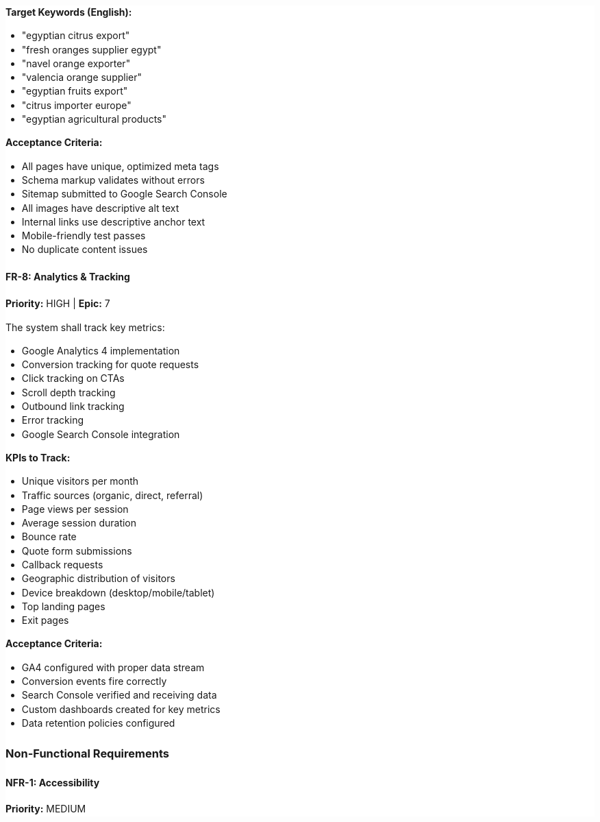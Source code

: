 **Target Keywords (English):**
- "egyptian citrus export"
- "fresh oranges supplier egypt"
- "navel orange exporter"
- "valencia orange supplier"
- "egyptian fruits export"
- "citrus importer europe"
- "egyptian agricultural products"

**Acceptance Criteria:**
- All pages have unique, optimized meta tags
- Schema markup validates without errors
- Sitemap submitted to Google Search Console
- All images have descriptive alt text
- Internal links use descriptive anchor text
- Mobile-friendly test passes
- No duplicate content issues

#### FR-8: Analytics & Tracking
**Priority:** HIGH | **Epic:** 7

The system shall track key metrics:
- Google Analytics 4 implementation
- Conversion tracking for quote requests
- Click tracking on CTAs
- Scroll depth tracking
- Outbound link tracking
- Error tracking
- Google Search Console integration

**KPIs to Track:**
- Unique visitors per month
- Traffic sources (organic, direct, referral)
- Page views per session
- Average session duration
- Bounce rate
- Quote form submissions
- Callback requests
- Geographic distribution of visitors
- Device breakdown (desktop/mobile/tablet)
- Top landing pages
- Exit pages

**Acceptance Criteria:**
- GA4 configured with proper data stream
- Conversion events fire correctly
- Search Console verified and receiving data
- Custom dashboards created for key metrics
- Data retention policies configured

### Non-Functional Requirements

#### NFR-1: Accessibility
**Priority:** MEDIUM

